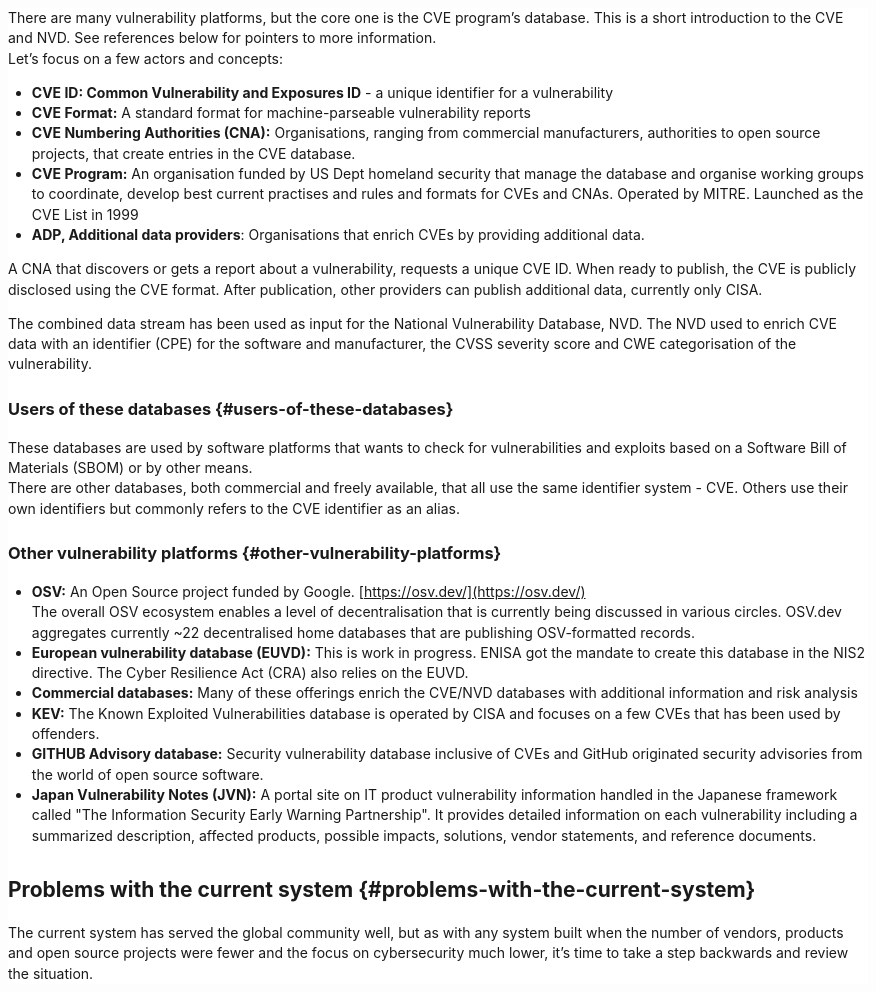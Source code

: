 There are many vulnerability platforms, but the core one is the CVE program’s database. This is a short introduction to the CVE and NVD. See references below for pointers to more information.  
Let’s focus on a few actors and concepts:

* **CVE ID: Common Vulnerability and Exposures ID** \- a unique identifier for a vulnerability  
* **CVE Format:** A standard format for machine-parseable vulnerability reports  
* **CVE Numbering Authorities (CNA):** Organisations, ranging from commercial manufacturers, authorities to open source projects, that create entries in the CVE database.  
* **CVE Program:** An organisation funded by US Dept homeland security that manage the database and organise working groups to coordinate, develop best current practises and rules and formats  for CVEs and CNAs. Operated by MITRE. Launched as the CVE List in 1999  
* **ADP, Additional data providers**: Organisations that enrich CVEs by providing additional data.

A CNA that discovers or gets a report about a vulnerability, requests a unique CVE ID. When ready to publish, the CVE is publicly disclosed using the CVE format. After publication, other providers can publish additional data, currently only CISA.

The combined data stream has been used as input for the National Vulnerability Database, NVD. The NVD used to enrich CVE data with an identifier (CPE) for the software and manufacturer, the CVSS severity score and CWE categorisation of the vulnerability.

### Users of these databases {#users-of-these-databases}

These databases are used by software platforms that wants to check for vulnerabilities and exploits based on a Software Bill of Materials (SBOM) or by other means.   
There are other databases, both commercial and freely available, that all use the same identifier system \- CVE. Others use their own identifiers but commonly refers to the CVE identifier as an alias.

### Other vulnerability platforms {#other-vulnerability-platforms}

* **OSV:** An Open Source project funded by Google. [https://osv.dev/](https://osv.dev/)  
  The overall OSV ecosystem enables a level of decentralisation that is currently being discussed in various circles. OSV.dev aggregates currently \~22 decentralised home databases that are publishing OSV-formatted records.  
* **European vulnerability database (EUVD):** This is work in progress. ENISA got the mandate to create this database in the NIS2 directive. The Cyber Resilience Act (CRA) also relies on the EUVD.  
* **Commercial databases:** Many of these offerings enrich the CVE/NVD databases with additional information and risk analysis  
* **KEV:** The Known Exploited Vulnerabilities database is operated by CISA and focuses on a few CVEs that has been used by offenders.  
* **GITHUB Advisory database:** Security vulnerability database inclusive of CVEs and GitHub originated security advisories from the world of open source software.  
* **Japan Vulnerability Notes (JVN):** A portal site on IT product vulnerability information handled in the Japanese framework called "The Information Security Early Warning Partnership". It provides detailed information on each vulnerability including a summarized description, affected products, possible impacts, solutions, vendor statements, and reference documents.

## Problems with the current system {#problems-with-the-current-system}

The current system has served the global community well, but as with any system built when the number of vendors, products and open source projects were fewer and the focus on cybersecurity much lower, it’s time to take a step backwards and review the situation.
